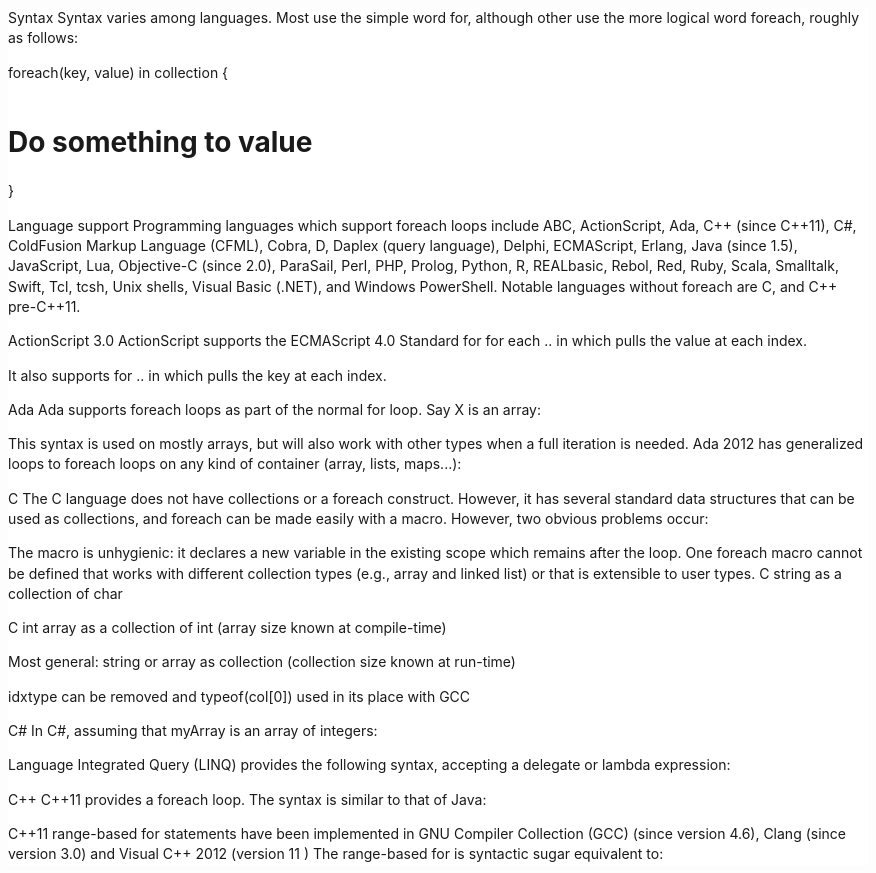 Syntax
Syntax varies among languages. Most use the simple word for, although other use the more logical word foreach, roughly as follows:

foreach(key, value) in collection {
  # Do something to value #
}

Language support
Programming languages which support foreach loops include ABC, ActionScript, Ada, C++ (since C++11), C#, ColdFusion Markup Language (CFML), Cobra, D, Daplex (query language), Delphi, ECMAScript, Erlang, Java (since 1.5), JavaScript, Lua, Objective-C (since 2.0), ParaSail, Perl, PHP, Prolog, Python, R, REALbasic, Rebol, Red, Ruby, Scala, Smalltalk, Swift, Tcl, tcsh, Unix shells, Visual Basic (.NET), and Windows PowerShell. Notable languages without foreach are C, and C++ pre-C++11.

ActionScript 3.0
ActionScript supports the ECMAScript 4.0 Standard for for each .. in which pulls the value at each index.

It also supports for .. in which pulls the key at each index.

Ada
Ada supports foreach loops as part of the normal for loop. Say X is an array:

This syntax is used on mostly arrays, but will also work with other types when a full iteration is needed.
Ada 2012 has generalized loops to foreach loops on any kind of container (array, lists, maps...):

C
The C language does not have collections or a foreach construct. However, it has several standard data structures that can be used as collections, and foreach can be made easily with a macro.
However, two obvious problems occur:

The macro is unhygienic: it declares a new variable in the existing scope which remains after the loop.
One foreach macro cannot be defined that works with different collection types (e.g., array and linked list) or that is extensible to user types.
C string as a collection of char

C int array as a collection of int (array size known at compile-time)

Most general: string or array as collection (collection size known at run-time)

idxtype can be removed and typeof(col[0]) used in its place with GCC

C#
In C#, assuming that myArray is an array of integers:

Language Integrated Query (LINQ) provides the following syntax, accepting a delegate or lambda expression:

C++
C++11 provides a foreach loop. The syntax is similar to that of Java:

C++11 range-based for statements have been implemented in GNU Compiler Collection (GCC) (since version 4.6), Clang (since version 3.0) and Visual C++ 2012 (version 11 )
The range-based for is syntactic sugar equivalent to:
